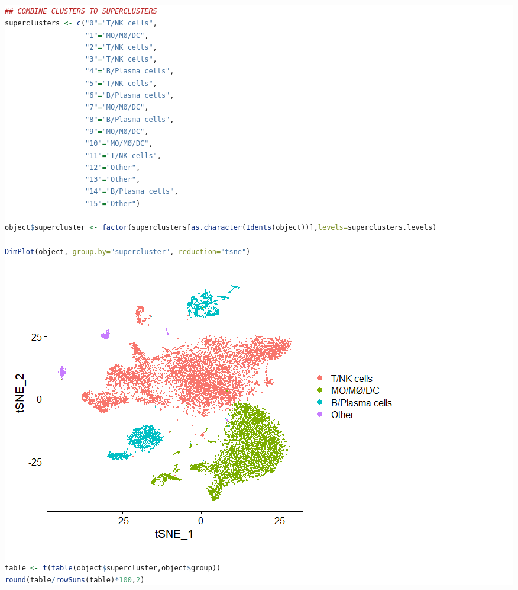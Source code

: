 ``` r
## COMBINE CLUSTERS TO SUPERCLUSTERS
superclusters <- c("0"="T/NK cells",
                   "1"="MO/MØ/DC",
                   "2"="T/NK cells",
                   "3"="T/NK cells",
                   "4"="B/Plasma cells",
                   "5"="T/NK cells",
                   "6"="B/Plasma cells",
                   "7"="MO/MØ/DC",
                   "8"="B/Plasma cells",
                   "9"="MO/MØ/DC",
                   "10"="MO/MØ/DC",
                   "11"="T/NK cells",
                   "12"="Other",
                   "13"="Other",
                   "14"="B/Plasma cells",
                   "15"="Other")

object$supercluster <- factor(superclusters[as.character(Idents(object))],levels=superclusters.levels)

DimPlot(object, group.by="supercluster", reduction="tsne")
```

![](Make-Seurat-Object_files/figure-gfm/superclustering-5.png)

``` r
table <- t(table(object$supercluster,object$group))
round(table/rowSums(table)*100,2)
```
